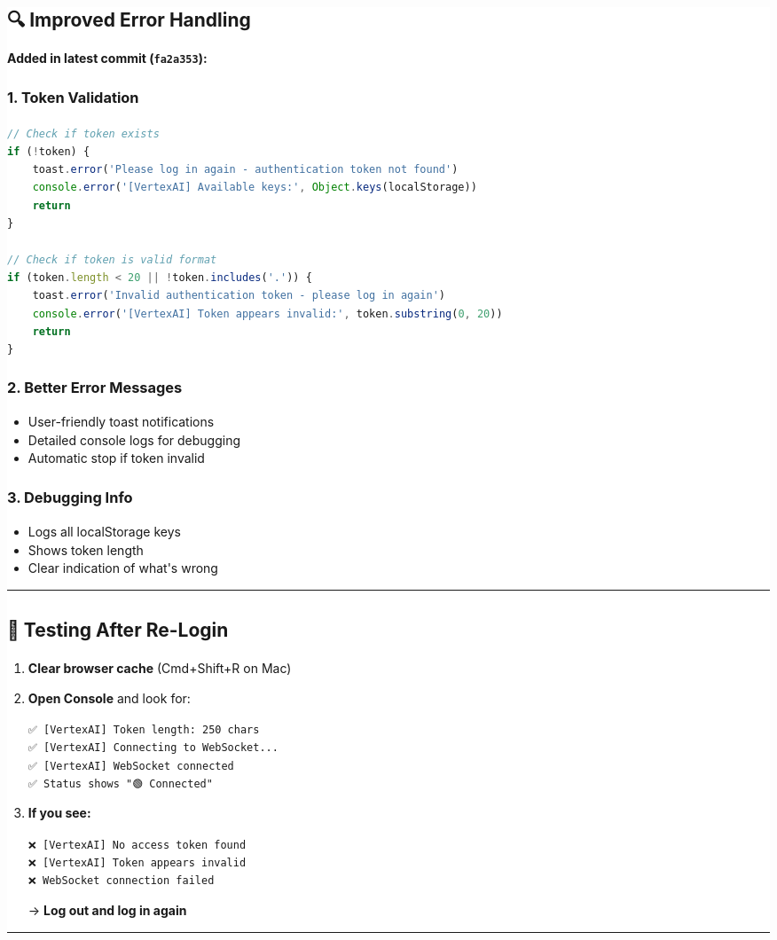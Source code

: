 
## 🔍 **Improved Error Handling**

**Added in latest commit (`fa2a353`):**

### **1. Token Validation**
```typescript
// Check if token exists
if (!token) {
    toast.error('Please log in again - authentication token not found')
    console.error('[VertexAI] Available keys:', Object.keys(localStorage))
    return
}

// Check if token is valid format
if (token.length < 20 || !token.includes('.')) {
    toast.error('Invalid authentication token - please log in again')
    console.error('[VertexAI] Token appears invalid:', token.substring(0, 20))
    return
}
```

### **2. Better Error Messages**
- User-friendly toast notifications
- Detailed console logs for debugging
- Automatic stop if token invalid

### **3. Debugging Info**
- Logs all localStorage keys
- Shows token length  
- Clear indication of what's wrong

---

## 🧪 **Testing After Re-Login**

1. **Clear browser cache** (Cmd+Shift+R on Mac)

2. **Open Console** and look for:
   ```
   ✅ [VertexAI] Token length: 250 chars
   ✅ [VertexAI] Connecting to WebSocket...
   ✅ [VertexAI] WebSocket connected
   ✅ Status shows "🟢 Connected"
   ```

3. **If you see:**
   ```
   ❌ [VertexAI] No access token found
   ❌ [VertexAI] Token appears invalid
   ❌ WebSocket connection failed
   ```
   → **Log out and log in again**

---